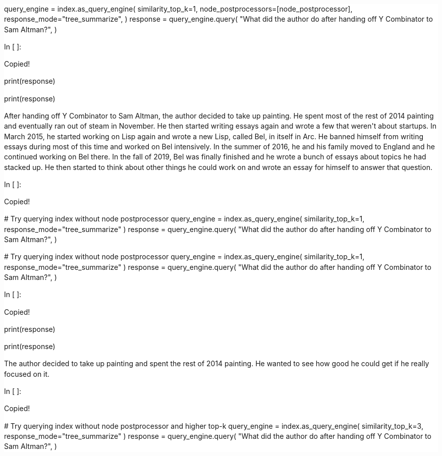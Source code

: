 query\_engine = index.as\_query\_engine( similarity\_top\_k=1, node\_postprocessors=\[node\_postprocessor\], response\_mode="tree\_summarize", ) response = query\_engine.query( "What did the author do after handing off Y Combinator to Sam Altman?", )

In \[ \]:

Copied!

print(response)

print(response)

After handing off Y Combinator to Sam Altman, the author decided to take up painting. He spent most of the rest of 2014 painting and eventually ran out of steam in November. He then started writing essays again and wrote a few that weren't about startups. In March 2015, he started working on Lisp again and wrote a new Lisp, called Bel, in itself in Arc. He banned himself from writing essays during most of this time and worked on Bel intensively. In the summer of 2016, he and his family moved to England and he continued working on Bel there. In the fall of 2019, Bel was finally finished and he wrote a bunch of essays about topics he had stacked up. He then started to think about other things he could work on and wrote an essay for himself to answer that question.

In \[ \]:

Copied!

\# Try querying index without node postprocessor
query\_engine \= index.as\_query\_engine(
    similarity\_top\_k\=1, response\_mode\="tree\_summarize"
)
response \= query\_engine.query(
    "What did the author do after handing off Y Combinator to Sam Altman?",
)

\# Try querying index without node postprocessor query\_engine = index.as\_query\_engine( similarity\_top\_k=1, response\_mode="tree\_summarize" ) response = query\_engine.query( "What did the author do after handing off Y Combinator to Sam Altman?", )

In \[ \]:

Copied!

print(response)

print(response)

The author decided to take up painting and spent the rest of 2014 painting. He wanted to see how good he could get if he really focused on it.

In \[ \]:

Copied!

\# Try querying index without node postprocessor and higher top-k
query\_engine \= index.as\_query\_engine(
    similarity\_top\_k\=3, response\_mode\="tree\_summarize"
)
response \= query\_engine.query(
    "What did the author do after handing off Y Combinator to Sam Altman?",
)
